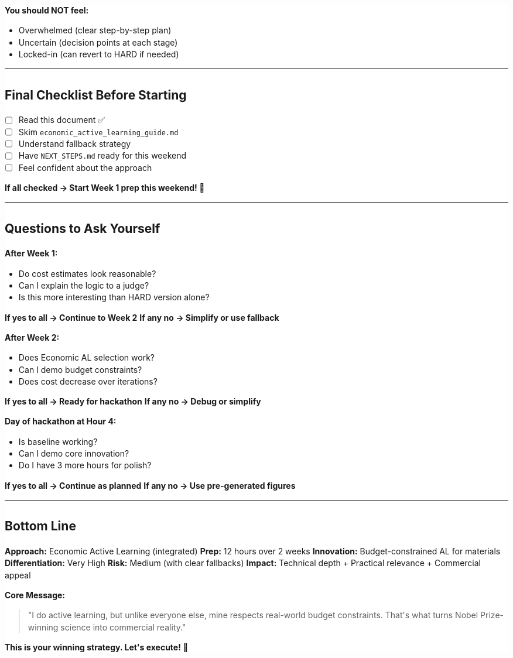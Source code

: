 **You should NOT feel:**
- Overwhelmed (clear step-by-step plan)
- Uncertain (decision points at each stage)
- Locked-in (can revert to HARD if needed)

---

## Final Checklist Before Starting

- [ ] Read this document ✅
- [ ] Skim `economic_active_learning_guide.md`
- [ ] Understand fallback strategy
- [ ] Have `NEXT_STEPS.md` ready for this weekend
- [ ] Feel confident about the approach

**If all checked → Start Week 1 prep this weekend! 🚀**

---

## Questions to Ask Yourself

**After Week 1:**
- Do cost estimates look reasonable?
- Can I explain the logic to a judge?
- Is this more interesting than HARD version alone?

**If yes to all → Continue to Week 2**
**If any no → Simplify or use fallback**

**After Week 2:**
- Does Economic AL selection work?
- Can I demo budget constraints?
- Does cost decrease over iterations?

**If yes to all → Ready for hackathon**
**If any no → Debug or simplify**

**Day of hackathon at Hour 4:**
- Is baseline working?
- Can I demo core innovation?
- Do I have 3 more hours for polish?

**If yes to all → Continue as planned**
**If any no → Use pre-generated figures**

---

## Bottom Line

**Approach:** Economic Active Learning (integrated)
**Prep:** 12 hours over 2 weeks
**Innovation:** Budget-constrained AL for materials
**Differentiation:** Very High
**Risk:** Medium (with clear fallbacks)
**Impact:** Technical depth + Practical relevance + Commercial appeal

**Core Message:**
> "I do active learning, but unlike everyone else, mine respects real-world budget constraints. That's what turns Nobel Prize-winning science into commercial reality."

**This is your winning strategy. Let's execute! 🎯**
